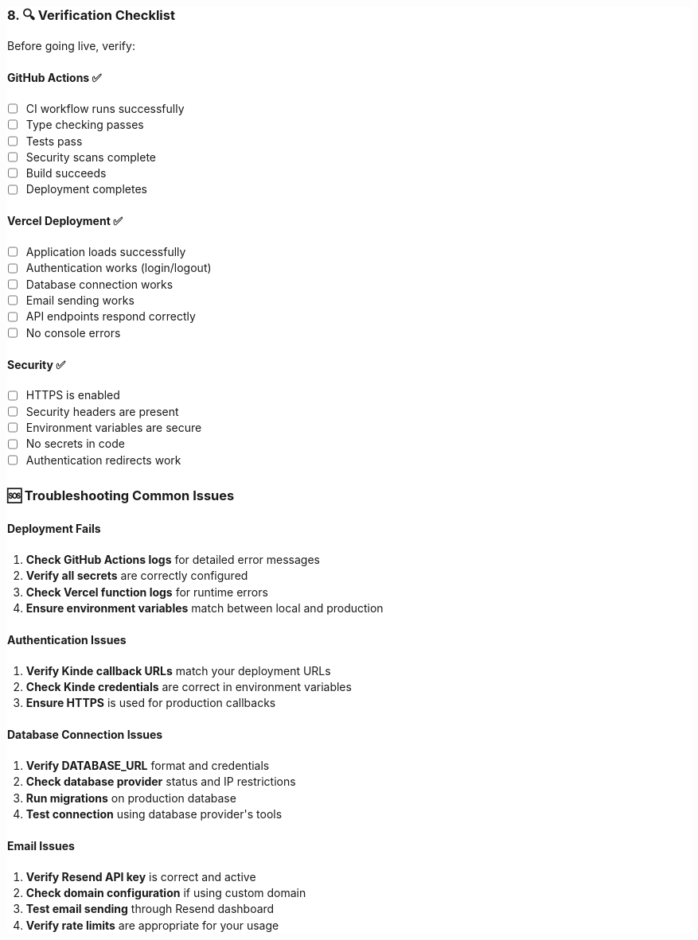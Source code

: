 ### 8. 🔍 Verification Checklist

Before going live, verify:

#### GitHub Actions ✅
- [ ] CI workflow runs successfully
- [ ] Type checking passes
- [ ] Tests pass
- [ ] Security scans complete
- [ ] Build succeeds
- [ ] Deployment completes

#### Vercel Deployment ✅
- [ ] Application loads successfully
- [ ] Authentication works (login/logout)
- [ ] Database connection works
- [ ] Email sending works
- [ ] API endpoints respond correctly
- [ ] No console errors

#### Security ✅
- [ ] HTTPS is enabled
- [ ] Security headers are present
- [ ] Environment variables are secure
- [ ] No secrets in code
- [ ] Authentication redirects work

### 🆘 Troubleshooting Common Issues

#### Deployment Fails
1. **Check GitHub Actions logs** for detailed error messages
2. **Verify all secrets** are correctly configured
3. **Check Vercel function logs** for runtime errors
4. **Ensure environment variables** match between local and production

#### Authentication Issues
1. **Verify Kinde callback URLs** match your deployment URLs
2. **Check Kinde credentials** are correct in environment variables
3. **Ensure HTTPS** is used for production callbacks

#### Database Connection Issues
1. **Verify DATABASE_URL** format and credentials
2. **Check database provider** status and IP restrictions
3. **Run migrations** on production database
4. **Test connection** using database provider's tools

#### Email Issues
1. **Verify Resend API key** is correct and active
2. **Check domain configuration** if using custom domain
3. **Test email sending** through Resend dashboard
4. **Verify rate limits** are appropriate for your usage
